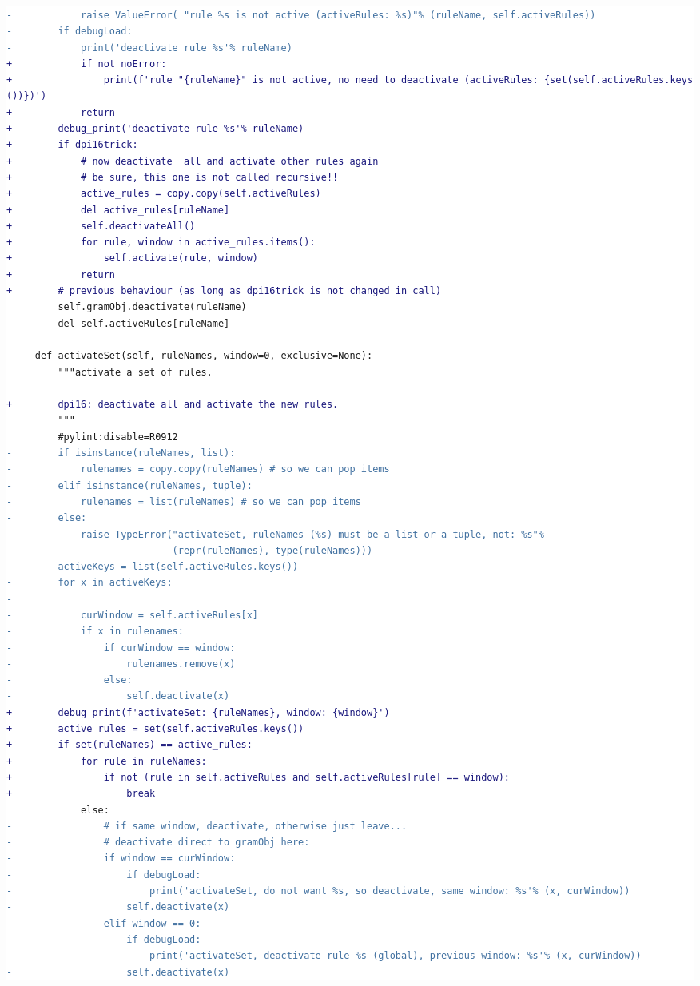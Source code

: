 ```diff
-            raise ValueError( "rule %s is not active (activeRules: %s)"% (ruleName, self.activeRules))
-        if debugLoad:
-            print('deactivate rule %s'% ruleName)
+            if not noError:
+                print(f'rule "{ruleName}" is not active, no need to deactivate (activeRules: {set(self.activeRules.keys())})')
+            return
+        debug_print('deactivate rule %s'% ruleName)
+        if dpi16trick:
+            # now deactivate  all and activate other rules again
+            # be sure, this one is not called recursive!!
+            active_rules = copy.copy(self.activeRules)
+            del active_rules[ruleName]
+            self.deactivateAll()
+            for rule, window in active_rules.items():
+                self.activate(rule, window)
+            return
+        # previous behaviour (as long as dpi16trick is not changed in call)
         self.gramObj.deactivate(ruleName)
         del self.activeRules[ruleName]
 
     def activateSet(self, ruleNames, window=0, exclusive=None):
         """activate a set of rules.
 
+        dpi16: deactivate all and activate the new rules.
         """
         #pylint:disable=R0912
-        if isinstance(ruleNames, list):
-            rulenames = copy.copy(ruleNames) # so we can pop items
-        elif isinstance(ruleNames, tuple):
-            rulenames = list(ruleNames) # so we can pop items
-        else:
-            raise TypeError("activateSet, ruleNames (%s) must be a list or a tuple, not: %s"%
-                            (repr(ruleNames), type(ruleNames)))
-        activeKeys = list(self.activeRules.keys())
-        for x in activeKeys:
-
-            curWindow = self.activeRules[x]
-            if x in rulenames:
-                if curWindow == window:
-                    rulenames.remove(x)
-                else:
-                    self.deactivate(x)
+        debug_print(f'activateSet: {ruleNames}, window: {window}')
+        active_rules = set(self.activeRules.keys())
+        if set(ruleNames) == active_rules:
+            for rule in ruleNames:
+                if not (rule in self.activeRules and self.activeRules[rule] == window):
+                    break
             else:
-                # if same window, deactivate, otherwise just leave...
-                # deactivate direct to gramObj here:
-                if window == curWindow:
-                    if debugLoad:
-                        print('activateSet, do not want %s, so deactivate, same window: %s'% (x, curWindow))
-                    self.deactivate(x)
-                elif window == 0:
-                    if debugLoad:
-                        print('activateSet, deactivate rule %s (global), previous window: %s'% (x, curWindow))
-                    self.deactivate(x)
```